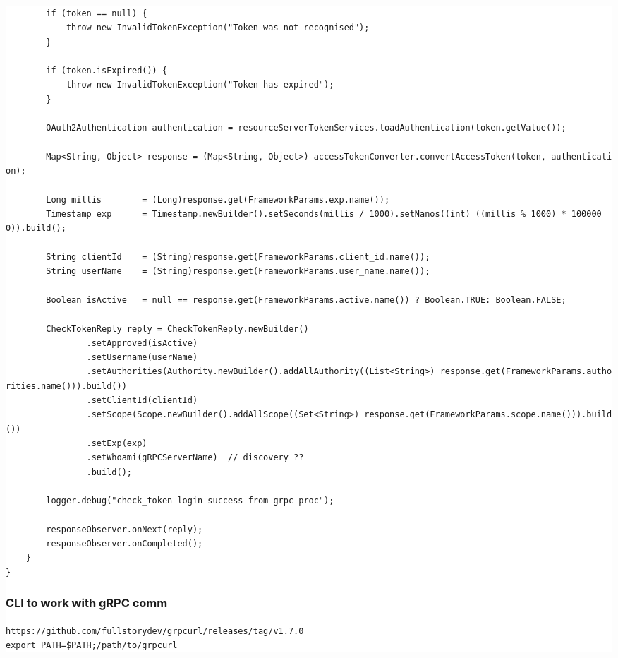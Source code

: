 ```
		if (token == null) {
			throw new InvalidTokenException("Token was not recognised");
		}

		if (token.isExpired()) {
			throw new InvalidTokenException("Token has expired");
		}

		OAuth2Authentication authentication = resourceServerTokenServices.loadAuthentication(token.getValue());

		Map<String, Object> response = (Map<String, Object>) accessTokenConverter.convertAccessToken(token, authentication);

		Long millis  	   = (Long)response.get(FrameworkParams.exp.name());
		Timestamp exp      = Timestamp.newBuilder().setSeconds(millis / 1000).setNanos((int) ((millis % 1000) * 1000000)).build();

		String clientId    = (String)response.get(FrameworkParams.client_id.name());
		String userName    = (String)response.get(FrameworkParams.user_name.name());
				
		Boolean isActive   = null == response.get(FrameworkParams.active.name()) ? Boolean.TRUE: Boolean.FALSE;

		CheckTokenReply reply = CheckTokenReply.newBuilder()
				.setApproved(isActive)
				.setUsername(userName)
				.setAuthorities(Authority.newBuilder().addAllAuthority((List<String>) response.get(FrameworkParams.authorities.name())).build())
				.setClientId(clientId)
				.setScope(Scope.newBuilder().addAllScope((Set<String>) response.get(FrameworkParams.scope.name())).build())
				.setExp(exp)
				.setWhoami(gRPCServerName)	// discovery ??
				.build();
		
		logger.debug("check_token login success from grpc proc");
		
		responseObserver.onNext(reply);
		responseObserver.onCompleted();
	}
}

```
### CLI to work with gRPC comm 
```
https://github.com/fullstorydev/grpcurl/releases/tag/v1.7.0
export PATH=$PATH;/path/to/grpcurl

```
